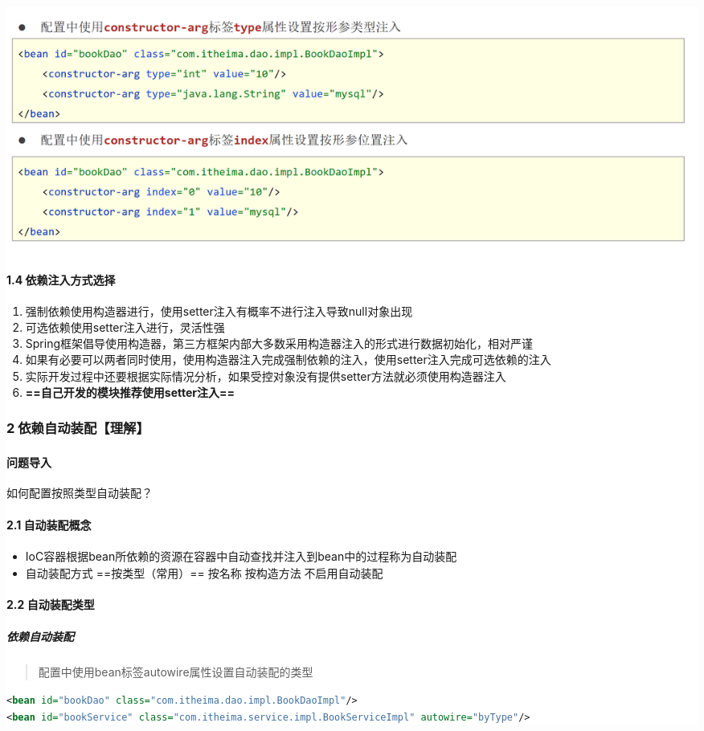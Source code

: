 ![image-20210729204117697](assets/image-20210729204117697.png)

#### 1.4 依赖注入方式选择

1. 强制依赖使用构造器进行，使用setter注入有概率不进行注入导致null对象出现
2. 可选依赖使用setter注入进行，灵活性强
3. Spring框架倡导使用构造器，第三方框架内部大多数采用构造器注入的形式进行数据初始化，相对严谨
4. 如果有必要可以两者同时使用，使用构造器注入完成强制依赖的注入，使用setter注入完成可选依赖的注入
5. 实际开发过程中还要根据实际情况分析，如果受控对象没有提供setter方法就必须使用构造器注入
6. **==自己开发的模块推荐使用setter注入==**



### 2 依赖自动装配【理解】

#### 问题导入

如何配置按照类型自动装配？

#### 2.1 自动装配概念

- IoC容器根据bean所依赖的资源在容器中自动查找并注入到bean中的过程称为自动装配
- 自动装配方式
  ==按类型（常用）==
  按名称
  按构造方法
  不启用自动装配

#### 2.2 自动装配类型

##### 依赖自动装配

> 配置中使用bean标签autowire属性设置自动装配的类型

```xml
<bean id="bookDao" class="com.itheima.dao.impl.BookDaoImpl"/>
<bean id="bookService" class="com.itheima.service.impl.BookServiceImpl" autowire="byType"/>
```
